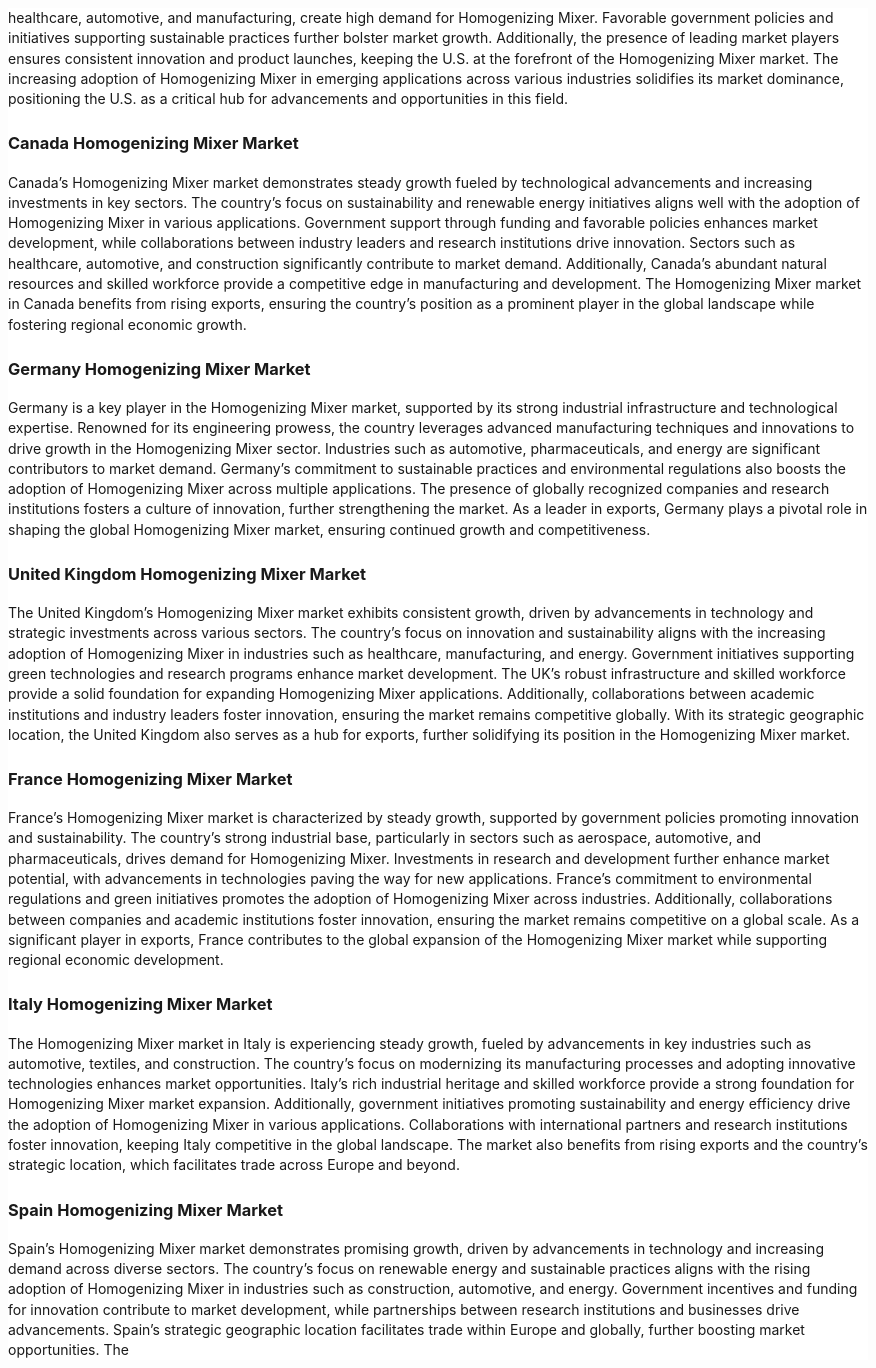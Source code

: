 healthcare, automotive, and manufacturing, create high demand for Homogenizing Mixer. Favorable government policies and initiatives supporting sustainable practices further bolster market growth. Additionally, the presence of leading market players ensures consistent innovation and product launches, keeping the U.S. at the forefront of the Homogenizing Mixer market. The increasing adoption of Homogenizing Mixer in emerging applications across various industries solidifies its market dominance, positioning the U.S. as a critical hub for advancements and opportunities in this field.</p><h3>Canada Homogenizing Mixer Market</h3><p>Canada&rsquo;s Homogenizing Mixer market demonstrates steady growth fueled by technological advancements and increasing investments in key sectors. The country&rsquo;s focus on sustainability and renewable energy initiatives aligns well with the adoption of Homogenizing Mixer in various applications. Government support through funding and favorable policies enhances market development, while collaborations between industry leaders and research institutions drive innovation. Sectors such as healthcare, automotive, and construction significantly contribute to market demand. Additionally, Canada&rsquo;s abundant natural resources and skilled workforce provide a competitive edge in manufacturing and development. The Homogenizing Mixer market in Canada benefits from rising exports, ensuring the country&rsquo;s position as a prominent player in the global landscape while fostering regional economic growth.</p><h3>Germany Homogenizing Mixer Market</h3><p>Germany is a key player in the Homogenizing Mixer market, supported by its strong industrial infrastructure and technological expertise. Renowned for its engineering prowess, the country leverages advanced manufacturing techniques and innovations to drive growth in the Homogenizing Mixer sector. Industries such as automotive, pharmaceuticals, and energy are significant contributors to market demand. Germany&rsquo;s commitment to sustainable practices and environmental regulations also boosts the adoption of Homogenizing Mixer across multiple applications. The presence of globally recognized companies and research institutions fosters a culture of innovation, further strengthening the market. As a leader in exports, Germany plays a pivotal role in shaping the global Homogenizing Mixer market, ensuring continued growth and competitiveness.</p><h3>United Kingdom Homogenizing Mixer Market</h3><p>The United Kingdom&rsquo;s Homogenizing Mixer market exhibits consistent growth, driven by advancements in technology and strategic investments across various sectors. The country&rsquo;s focus on innovation and sustainability aligns with the increasing adoption of Homogenizing Mixer in industries such as healthcare, manufacturing, and energy. Government initiatives supporting green technologies and research programs enhance market development. The UK&rsquo;s robust infrastructure and skilled workforce provide a solid foundation for expanding Homogenizing Mixer applications. Additionally, collaborations between academic institutions and industry leaders foster innovation, ensuring the market remains competitive globally. With its strategic geographic location, the United Kingdom also serves as a hub for exports, further solidifying its position in the Homogenizing Mixer market.</p><h3>France Homogenizing Mixer Market</h3><p>France&rsquo;s Homogenizing Mixer market is characterized by steady growth, supported by government policies promoting innovation and sustainability. The country&rsquo;s strong industrial base, particularly in sectors such as aerospace, automotive, and pharmaceuticals, drives demand for Homogenizing Mixer. Investments in research and development further enhance market potential, with advancements in technologies paving the way for new applications. France&rsquo;s commitment to environmental regulations and green initiatives promotes the adoption of Homogenizing Mixer across industries. Additionally, collaborations between companies and academic institutions foster innovation, ensuring the market remains competitive on a global scale. As a significant player in exports, France contributes to the global expansion of the Homogenizing Mixer market while supporting regional economic development.</p><h3>Italy Homogenizing Mixer Market</h3><p>The Homogenizing Mixer market in Italy is experiencing steady growth, fueled by advancements in key industries such as automotive, textiles, and construction. The country&rsquo;s focus on modernizing its manufacturing processes and adopting innovative technologies enhances market opportunities. Italy&rsquo;s rich industrial heritage and skilled workforce provide a strong foundation for Homogenizing Mixer market expansion. Additionally, government initiatives promoting sustainability and energy efficiency drive the adoption of Homogenizing Mixer in various applications. Collaborations with international partners and research institutions foster innovation, keeping Italy competitive in the global landscape. The market also benefits from rising exports and the country&rsquo;s strategic location, which facilitates trade across Europe and beyond.</p><h3>Spain Homogenizing Mixer Market</h3><p>Spain&rsquo;s Homogenizing Mixer market demonstrates promising growth, driven by advancements in technology and increasing demand across diverse sectors. The country&rsquo;s focus on renewable energy and sustainable practices aligns with the rising adoption of Homogenizing Mixer in industries such as construction, automotive, and energy. Government incentives and funding for innovation contribute to market development, while partnerships between research institutions and businesses drive advancements. Spain&rsquo;s strategic geographic location facilitates trade within Europe and globally, further boosting market opportunities. The